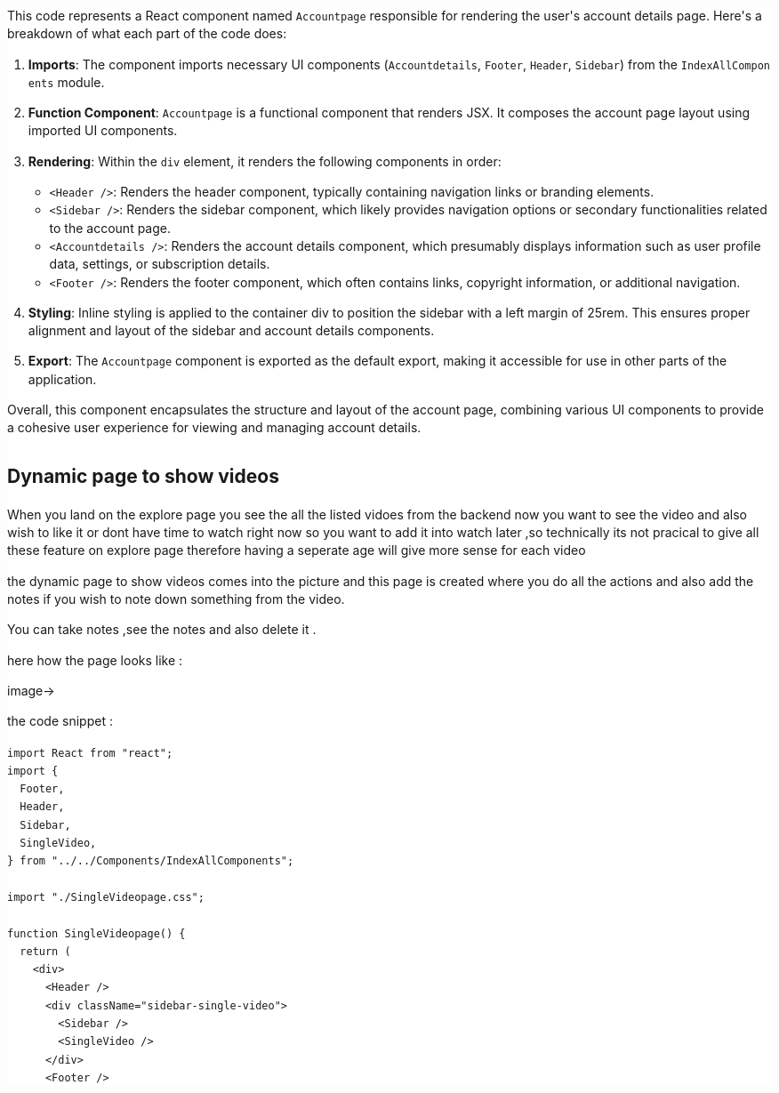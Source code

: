 ```

```

This code represents a React component named `Accountpage` responsible for rendering the user's account details page. Here's a breakdown of what each part of the code does:

1. **Imports**: The component imports necessary UI components (`Accountdetails`, `Footer`, `Header`, `Sidebar`) from the `IndexAllComponents` module.
2. **Function Component**: `Accountpage` is a functional component that renders JSX. It composes the account page layout using imported UI components.
3. **Rendering**: Within the `div` element, it renders the following components in order:

   - `<Header />`: Renders the header component, typically containing navigation links or branding elements.
   - `<Sidebar />`: Renders the sidebar component, which likely provides navigation options or secondary functionalities related to the account page.
   - `<Accountdetails />`: Renders the account details component, which presumably displays information such as user profile data, settings, or subscription details.
   - `<Footer />`: Renders the footer component, which often contains links, copyright information, or additional navigation.
4. **Styling**: Inline styling is applied to the container div to position the sidebar with a left margin of 25rem. This ensures proper alignment and layout of the sidebar and account details components.
5. **Export**: The `Accountpage` component is exported as the default export, making it accessible for use in other parts of the application.

Overall, this component encapsulates the structure and layout of the account page, combining various UI components to provide a cohesive user experience for viewing and managing account details.

## Dynamic page to show videos

When you land on the explore page you see the all the listed vidoes from the backend now you want to see the video and also wish to like it or dont have time to watch right now so you want to add it into watch later ,so technically its not pracical to give all these feature on explore page therefore having a seperate age will give more sense for each video

the dynamic page to show videos comes into the picture and this page is created where you do all the actions and also add the notes if you wish to note down something from the video.

You can take notes ,see the notes and also delete it .

here how the page looks like :

image->

the code snippet :

```
import React from "react";
import {
  Footer,
  Header,
  Sidebar,
  SingleVideo,
} from "../../Components/IndexAllComponents";

import "./SingleVideopage.css";

function SingleVideopage() {
  return (
    <div>
      <Header />
      <div className="sidebar-single-video">
        <Sidebar />
        <SingleVideo />
      </div>
      <Footer />
```